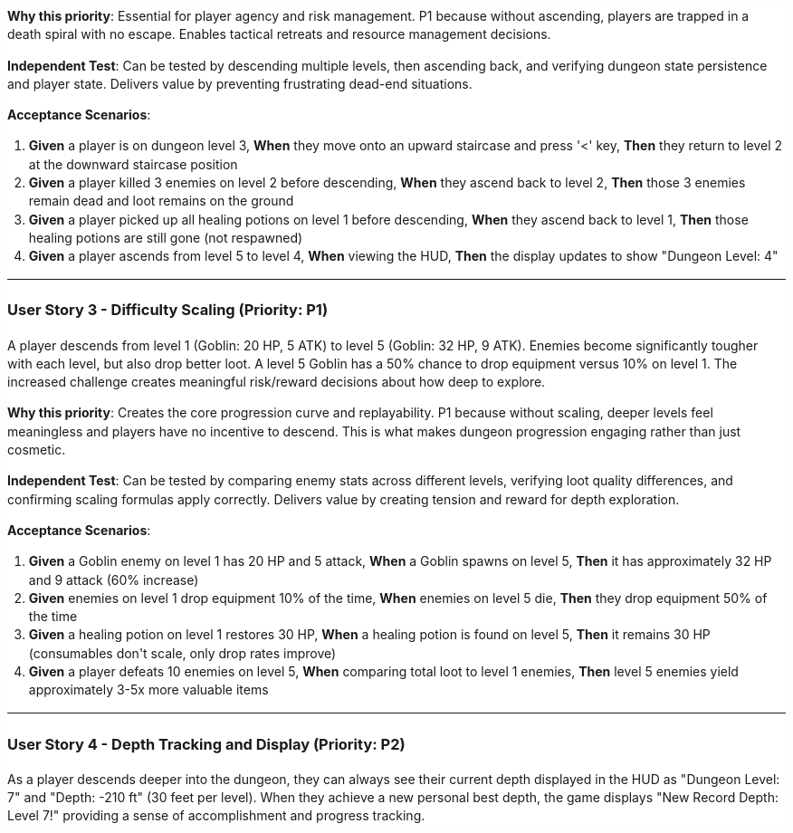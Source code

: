 **Why this priority**: Essential for player agency and risk management. P1 because without ascending, players are trapped in a death spiral with no escape. Enables tactical retreats and resource management decisions.

**Independent Test**: Can be tested by descending multiple levels, then ascending back, and verifying dungeon state persistence and player state. Delivers value by preventing frustrating dead-end situations.

**Acceptance Scenarios**:

1. **Given** a player is on dungeon level 3, **When** they move onto an upward staircase and press '<' key, **Then** they return to level 2 at the downward staircase position
2. **Given** a player killed 3 enemies on level 2 before descending, **When** they ascend back to level 2, **Then** those 3 enemies remain dead and loot remains on the ground
3. **Given** a player picked up all healing potions on level 1 before descending, **When** they ascend back to level 1, **Then** those healing potions are still gone (not respawned)
4. **Given** a player ascends from level 5 to level 4, **When** viewing the HUD, **Then** the display updates to show "Dungeon Level: 4"

---

### User Story 3 - Difficulty Scaling (Priority: P1)

A player descends from level 1 (Goblin: 20 HP, 5 ATK) to level 5 (Goblin: 32 HP, 9 ATK). Enemies become significantly tougher with each level, but also drop better loot. A level 5 Goblin has a 50% chance to drop equipment versus 10% on level 1. The increased challenge creates meaningful risk/reward decisions about how deep to explore.

**Why this priority**: Creates the core progression curve and replayability. P1 because without scaling, deeper levels feel meaningless and players have no incentive to descend. This is what makes dungeon progression engaging rather than just cosmetic.

**Independent Test**: Can be tested by comparing enemy stats across different levels, verifying loot quality differences, and confirming scaling formulas apply correctly. Delivers value by creating tension and reward for depth exploration.

**Acceptance Scenarios**:

1. **Given** a Goblin enemy on level 1 has 20 HP and 5 attack, **When** a Goblin spawns on level 5, **Then** it has approximately 32 HP and 9 attack (60% increase)
2. **Given** enemies on level 1 drop equipment 10% of the time, **When** enemies on level 5 die, **Then** they drop equipment 50% of the time
3. **Given** a healing potion on level 1 restores 30 HP, **When** a healing potion is found on level 5, **Then** it remains 30 HP (consumables don't scale, only drop rates improve)
4. **Given** a player defeats 10 enemies on level 5, **When** comparing total loot to level 1 enemies, **Then** level 5 enemies yield approximately 3-5x more valuable items

---

### User Story 4 - Depth Tracking and Display (Priority: P2)

As a player descends deeper into the dungeon, they can always see their current depth displayed in the HUD as "Dungeon Level: 7" and "Depth: -210 ft" (30 feet per level). When they achieve a new personal best depth, the game displays "New Record Depth: Level 7!" providing a sense of accomplishment and progress tracking.
